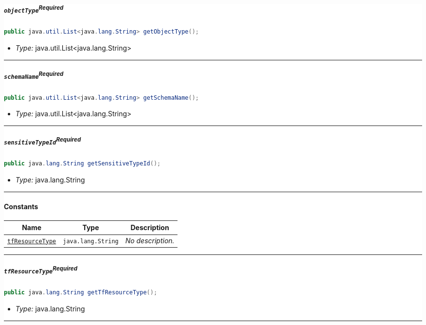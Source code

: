 ##### `objectType`<sup>Required</sup> <a name="objectType" id="rhizo-co-terraform-provider-oci.dataOciDataSafeMaskingReportsMaskedColumn.DataOciDataSafeMaskingReportsMaskedColumn.property.objectType"></a>

```java
public java.util.List<java.lang.String> getObjectType();
```

- *Type:* java.util.List<java.lang.String>

---

##### `schemaName`<sup>Required</sup> <a name="schemaName" id="rhizo-co-terraform-provider-oci.dataOciDataSafeMaskingReportsMaskedColumn.DataOciDataSafeMaskingReportsMaskedColumn.property.schemaName"></a>

```java
public java.util.List<java.lang.String> getSchemaName();
```

- *Type:* java.util.List<java.lang.String>

---

##### `sensitiveTypeId`<sup>Required</sup> <a name="sensitiveTypeId" id="rhizo-co-terraform-provider-oci.dataOciDataSafeMaskingReportsMaskedColumn.DataOciDataSafeMaskingReportsMaskedColumn.property.sensitiveTypeId"></a>

```java
public java.lang.String getSensitiveTypeId();
```

- *Type:* java.lang.String

---

#### Constants <a name="Constants" id="Constants"></a>

| **Name** | **Type** | **Description** |
| --- | --- | --- |
| <code><a href="#rhizo-co-terraform-provider-oci.dataOciDataSafeMaskingReportsMaskedColumn.DataOciDataSafeMaskingReportsMaskedColumn.property.tfResourceType">tfResourceType</a></code> | <code>java.lang.String</code> | *No description.* |

---

##### `tfResourceType`<sup>Required</sup> <a name="tfResourceType" id="rhizo-co-terraform-provider-oci.dataOciDataSafeMaskingReportsMaskedColumn.DataOciDataSafeMaskingReportsMaskedColumn.property.tfResourceType"></a>

```java
public java.lang.String getTfResourceType();
```

- *Type:* java.lang.String

---